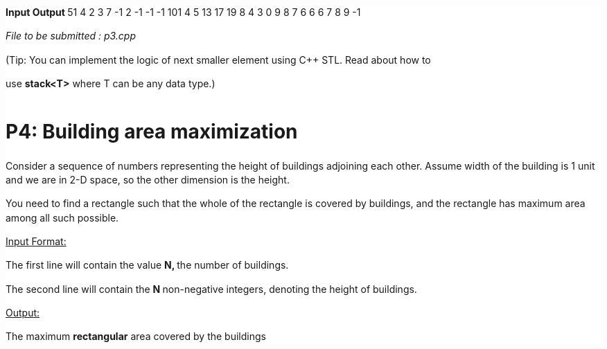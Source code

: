  <tbody>

  <tr>

   <td width="315"><strong>Input </strong></td>

   <td width="315"><strong>Output </strong></td>

  </tr>

  <tr>

   <td width="315">51 4 2 3 7</td>

   <td width="315">-1 2 -1 -1 -1 </td>

  </tr>

  <tr>

   <td width="315">101 4 5 13 17 19 8 4 3 0</td>

   <td width="315">9 8 7 6 6 6 7 8 9 -1 </td>

  </tr>

 </tbody>

</table>




<em>File to be submitted : p3.cpp </em>

(Tip: You can implement the logic of next smaller element using C++ STL. Read about how to

use ​<strong>stack&lt;T&gt;</strong>​ where T can be any data type.) <strong>                          </strong>

<h1>P4: Building area maximization</h1>

Consider a sequence of numbers representing the height of buildings adjoining each other. Assume width of the building is 1 unit and we are in 2-D space, so the other dimension is the height.

You need to find a rectangle such that the whole of the rectangle is covered by buildings, and the rectangle has maximum area among all such possible.







<u>Input Format:</u>

The first line will contain the value ​<strong>N, </strong>​the number of buildings.

The second line will contain the ​<strong>N </strong>​non-negative integers, denoting the height of buildings.




<u>Output:</u>

The maximum ​<strong>rectangular</strong>​ area covered by the buildings
